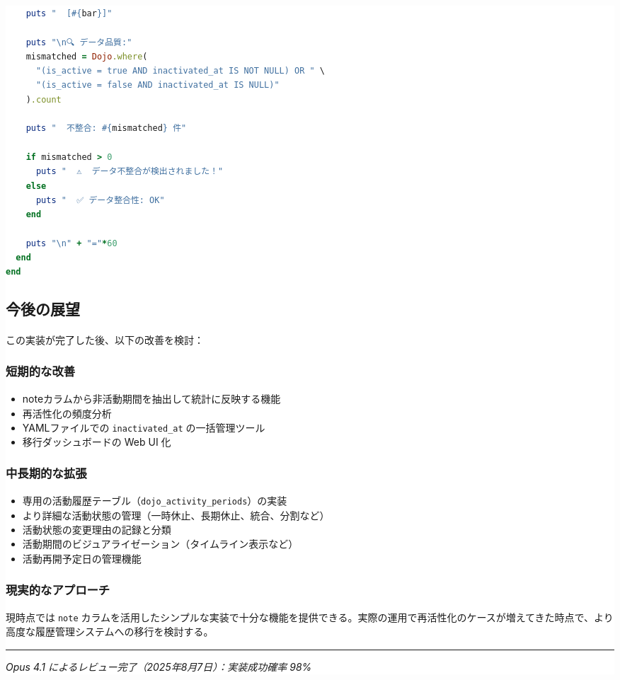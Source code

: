 ```ruby
    puts "  [#{bar}]"
    
    puts "\n🔍 データ品質:"
    mismatched = Dojo.where(
      "(is_active = true AND inactivated_at IS NOT NULL) OR " \
      "(is_active = false AND inactivated_at IS NULL)"
    ).count
    
    puts "  不整合: #{mismatched} 件"
    
    if mismatched > 0
      puts "  ⚠️  データ不整合が検出されました！"
    else
      puts "  ✅ データ整合性: OK"
    end
    
    puts "\n" + "="*60
  end
end
```

## 今後の展望

この実装が完了した後、以下の改善を検討：

### 短期的な改善
- noteカラムから非活動期間を抽出して統計に反映する機能
- 再活性化の頻度分析
- YAMLファイルでの `inactivated_at` の一括管理ツール
- 移行ダッシュボードの Web UI 化

### 中長期的な拡張
- 専用の活動履歴テーブル（`dojo_activity_periods`）の実装
- より詳細な活動状態の管理（一時休止、長期休止、統合、分割など）
- 活動状態の変更理由の記録と分類
- 活動期間のビジュアライゼーション（タイムライン表示など）
- 活動再開予定日の管理機能

### 現実的なアプローチ
現時点では `note` カラムを活用したシンプルな実装で十分な機能を提供できる。実際の運用で再活性化のケースが増えてきた時点で、より高度な履歴管理システムへの移行を検討する。

---
*Opus 4.1 によるレビュー完了（2025年8月7日）：実装成功確率 98%*